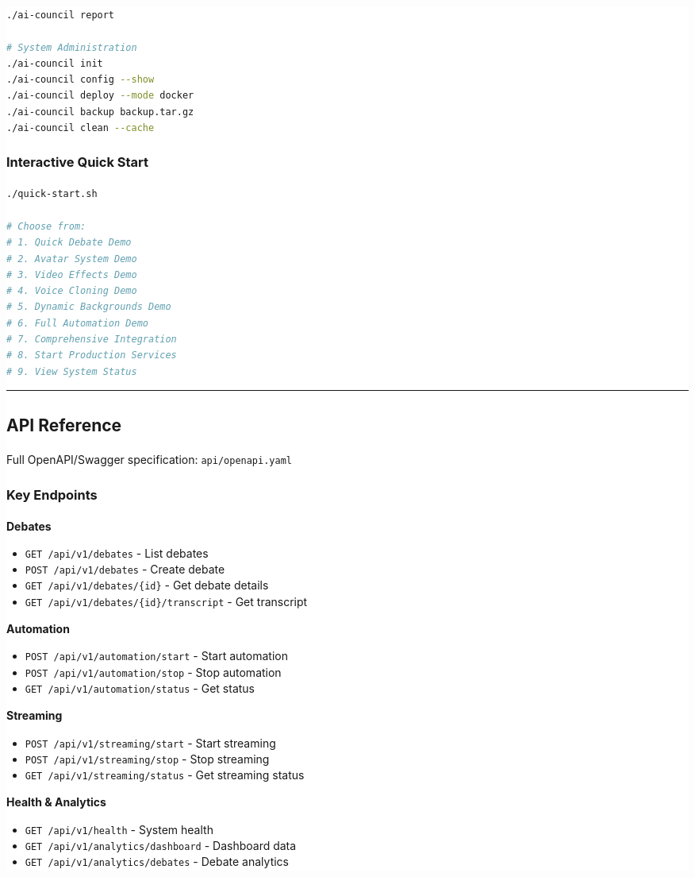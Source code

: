 ```bash
./ai-council report

# System Administration
./ai-council init
./ai-council config --show
./ai-council deploy --mode docker
./ai-council backup backup.tar.gz
./ai-council clean --cache
```

### Interactive Quick Start

```bash
./quick-start.sh

# Choose from:
# 1. Quick Debate Demo
# 2. Avatar System Demo
# 3. Video Effects Demo
# 4. Voice Cloning Demo
# 5. Dynamic Backgrounds Demo
# 6. Full Automation Demo
# 7. Comprehensive Integration
# 8. Start Production Services
# 9. View System Status
```

---

## API Reference

Full OpenAPI/Swagger specification: `api/openapi.yaml`

### Key Endpoints

**Debates**
- `GET /api/v1/debates` - List debates
- `POST /api/v1/debates` - Create debate
- `GET /api/v1/debates/{id}` - Get debate details
- `GET /api/v1/debates/{id}/transcript` - Get transcript

**Automation**
- `POST /api/v1/automation/start` - Start automation
- `POST /api/v1/automation/stop` - Stop automation
- `GET /api/v1/automation/status` - Get status

**Streaming**
- `POST /api/v1/streaming/start` - Start streaming
- `POST /api/v1/streaming/stop` - Stop streaming
- `GET /api/v1/streaming/status` - Get streaming status

**Health & Analytics**
- `GET /api/v1/health` - System health
- `GET /api/v1/analytics/dashboard` - Dashboard data
- `GET /api/v1/analytics/debates` - Debate analytics
